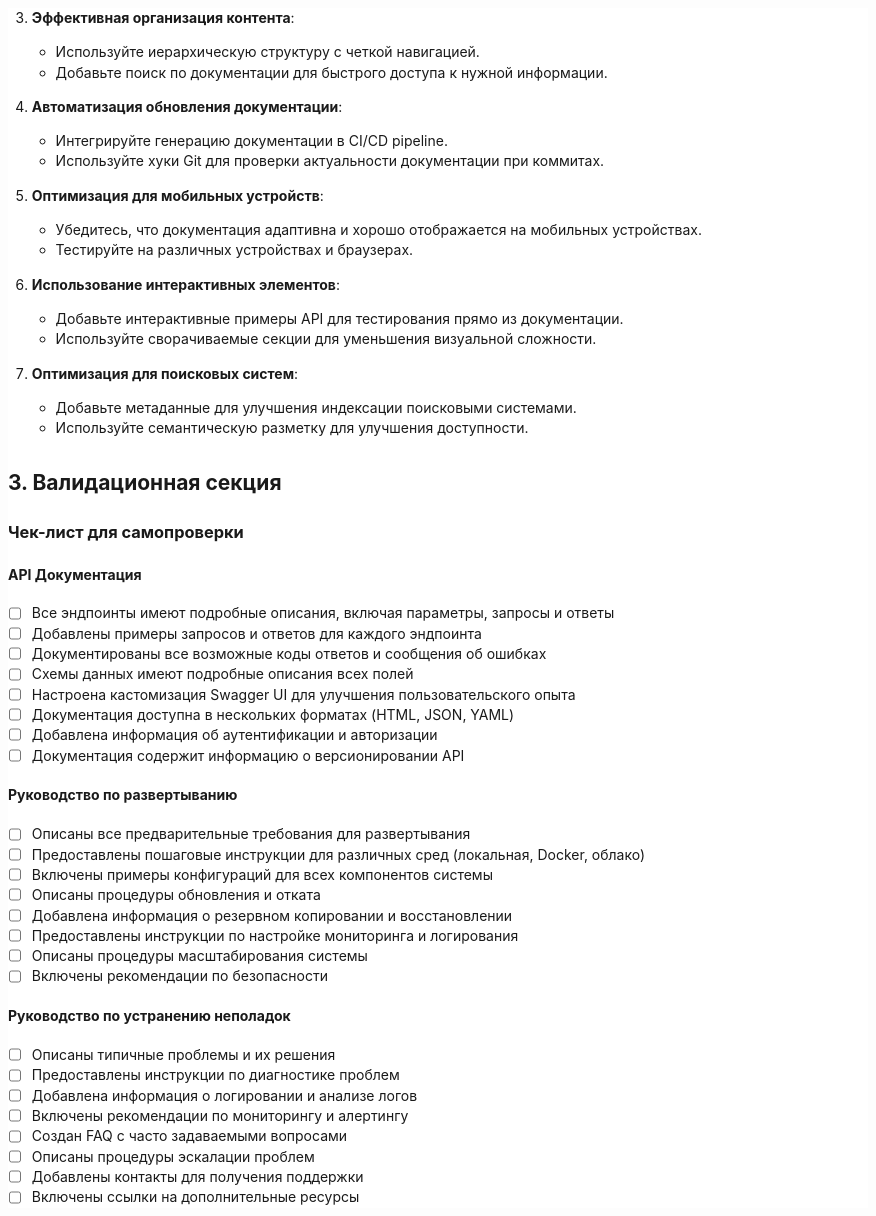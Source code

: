 3. **Эффективная организация контента**:
   - Используйте иерархическую структуру с четкой навигацией.
   - Добавьте поиск по документации для быстрого доступа к нужной информации.

4. **Автоматизация обновления документации**:
   - Интегрируйте генерацию документации в CI/CD pipeline.
   - Используйте хуки Git для проверки актуальности документации при коммитах.

5. **Оптимизация для мобильных устройств**:
   - Убедитесь, что документация адаптивна и хорошо отображается на мобильных устройствах.
   - Тестируйте на различных устройствах и браузерах.

6. **Использование интерактивных элементов**:
   - Добавьте интерактивные примеры API для тестирования прямо из документации.
   - Используйте сворачиваемые секции для уменьшения визуальной сложности.

7. **Оптимизация для поисковых систем**:
   - Добавьте метаданные для улучшения индексации поисковыми системами.
   - Используйте семантическую разметку для улучшения доступности.

## 3. Валидационная секция

### Чек-лист для самопроверки

#### API Документация
- [ ] Все эндпоинты имеют подробные описания, включая параметры, запросы и ответы
- [ ] Добавлены примеры запросов и ответов для каждого эндпоинта
- [ ] Документированы все возможные коды ответов и сообщения об ошибках
- [ ] Схемы данных имеют подробные описания всех полей
- [ ] Настроена кастомизация Swagger UI для улучшения пользовательского опыта
- [ ] Документация доступна в нескольких форматах (HTML, JSON, YAML)
- [ ] Добавлена информация об аутентификации и авторизации
- [ ] Документация содержит информацию о версионировании API

#### Руководство по развертыванию
- [ ] Описаны все предварительные требования для развертывания
- [ ] Предоставлены пошаговые инструкции для различных сред (локальная, Docker, облако)
- [ ] Включены примеры конфигураций для всех компонентов системы
- [ ] Описаны процедуры обновления и отката
- [ ] Добавлена информация о резервном копировании и восстановлении
- [ ] Предоставлены инструкции по настройке мониторинга и логирования
- [ ] Описаны процедуры масштабирования системы
- [ ] Включены рекомендации по безопасности

#### Руководство по устранению неполадок
- [ ] Описаны типичные проблемы и их решения
- [ ] Предоставлены инструкции по диагностике проблем
- [ ] Добавлена информация о логировании и анализе логов
- [ ] Включены рекомендации по мониторингу и алертингу
- [ ] Создан FAQ с часто задаваемыми вопросами
- [ ] Описаны процедуры эскалации проблем
- [ ] Добавлены контакты для получения поддержки
- [ ] Включены ссылки на дополнительные ресурсы

